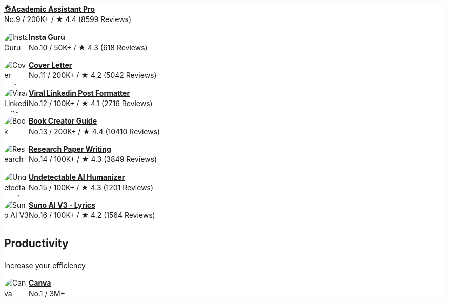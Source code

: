   [**👌Academic Assistant Pro**](https://chat.openai.com/g/g-UubB08D4y-academic-assistant-pro) \
  No.9 / 200K+ / ★ 4.4 (8599 Reviews)
          

  [<img align="left" height="48px" width="48px" style="border-radius:50%" alt="Insta Guru" src="https://files.oaiusercontent.com/file-ddDvNKyI8PViYRwX8lfqVHG3?se=2123-10-18T08%3A11%3A57Z&sp=r&sv=2021-08-06&sr=b&rscc=max-age%3D31536000%2C%20immutable&rscd=attachment%3B%20filename%3Dc48a4ed1-66bf-41de-8a4d-9f9f41e611f0.png&sig=zZ4HGBnU8j5V7x09RAeoHVD4ep0nicTphIWVObzqz3M%3D"/>](https://chat.openai.com/g/g-cNLNWsBdX-insta-guru)
  
  [**Insta Guru**](https://chat.openai.com/g/g-cNLNWsBdX-insta-guru) \
  No.10 / 50K+ / ★ 4.3 (618 Reviews)
          

  [<img align="left" height="48px" width="48px" style="border-radius:50%" alt="Cover Letter" src="https://files.oaiusercontent.com/file-9itEgFrCozgJhvGbQEvHrwZ7?se=2123-12-31T05%3A42%3A42Z&sp=r&sv=2021-08-06&sr=b&rscc=max-age%3D1209600%2C%20immutable&rscd=attachment%3B%20filename%3Dcover-letter%2520%25281%2529.png&sig=w6OG6GZdSoWyvLE32Oa9ryLS51nq7opSw8FsdcaiEYE%3D"/>](https://chat.openai.com/g/g-tb2UpZTEH-cover-letter)
  
  [**Cover Letter**](https://chat.openai.com/g/g-tb2UpZTEH-cover-letter) \
  No.11 / 200K+ / ★ 4.2 (5042 Reviews)
          

  [<img align="left" height="48px" width="48px" style="border-radius:50%" alt="Viral Linkedin Post Formatter" src="https://files.oaiusercontent.com/file-5W8GPaTN5NP9jCFXNtgEtglA?se=2123-12-14T23%3A21%3A57Z&sp=r&sv=2021-08-06&sr=b&rscc=max-age%3D1209600%2C%20immutable&rscd=attachment%3B%20filename%3DScreenshot%25202024-01-07%2520at%25205.15.47%2520PM.png&sig=YjPzJoBOA6H7DIGnZApDhY/uh/pSd7mL5a87fAhpiyw%3D"/>](https://chat.openai.com/g/g-hYB5bT7ZL-viral-linkedin-post-formatter)
  
  [**Viral Linkedin Post Formatter**](https://chat.openai.com/g/g-hYB5bT7ZL-viral-linkedin-post-formatter) \
  No.12 / 100K+ / ★ 4.1 (2716 Reviews)
          

  [<img align="left" height="48px" width="48px" style="border-radius:50%" alt="Book Creator Guide" src="https://files.oaiusercontent.com/file-QDv14Pkaw2Q5LPiYRqb8tSan?se=2123-10-18T00%3A49%3A39Z&sp=r&sv=2021-08-06&sr=b&rscc=max-age%3D31536000%2C%20immutable&rscd=attachment%3B%20filename%3D3efca56e-e967-4f56-8a67-f7fc3700837f.png&sig=2Ok%2BcQYxMGyPWf7AFAl50OsLU9QlSeo/zbFGhUue2Xk%3D"/>](https://chat.openai.com/g/g-7C0wg9CMN-book-creator-guide)
  
  [**Book Creator Guide**](https://chat.openai.com/g/g-7C0wg9CMN-book-creator-guide) \
  No.13 / 200K+ / ★ 4.4 (10410 Reviews)
          

  [<img align="left" height="48px" width="48px" style="border-radius:50%" alt="Research Paper Writing" src="https://files.oaiusercontent.com/file-ugzP6dHAuhQRti9ZXMHc55O9?se=2123-10-18T14%3A24%3A11Z&sp=r&sv=2021-08-06&sr=b&rscc=max-age%3D31536000%2C%20immutable&rscd=attachment%3B%20filename%3D7f05cdb8-f3b4-4d61-a486-ac564c6c5c4a.png&sig=Qq8sRme0OijGKDnxPJhy7FkH/sLMSUGG7ClpL6Id66o%3D"/>](https://chat.openai.com/g/g-UF8QlvSsU-research-paper-writing)
  
  [**Research Paper Writing**](https://chat.openai.com/g/g-UF8QlvSsU-research-paper-writing) \
  No.14 / 100K+ / ★ 4.3 (3849 Reviews)
          

  [<img align="left" height="48px" width="48px" style="border-radius:50%" alt="Undetectable AI Humanizer" src="https://files.oaiusercontent.com/file-lU5BOLI3trKXuSKtM5SjFa2X?se=2123-12-20T22%3A54%3A41Z&sp=r&sv=2021-08-06&sr=b&rscc=max-age%3D1209600%2C%20immutable&rscd=attachment%3B%20filename%3D2024-01-13_22-33-41_7370.png&sig=RcvK2fni%2BbYunNZep1uQ5EVBZUNK888rU/kef6RDXm8%3D"/>](https://chat.openai.com/g/g-aWz3pQroP-undetectable-ai-humanizer)
  
  [**Undetectable AI Humanizer**](https://chat.openai.com/g/g-aWz3pQroP-undetectable-ai-humanizer) \
  No.15 / 100K+ / ★ 4.3 (1201 Reviews)
          

  [<img align="left" height="48px" width="48px" style="border-radius:50%" alt="Suno AI V3 - Lyrics" src="https://files.oaiusercontent.com/file-XO3arpapUWy0K3FwU2NFj7Io?se=2124-02-26T03%3A48%3A08Z&sp=r&sv=2021-08-06&sr=b&rscc=max-age%3D1209600%2C%20immutable&rscd=attachment%3B%20filename%3D120ca11b-6c8c-4475-a725-551dfe89ffc5.png&sig=5xEbbh2xcz1Ce8Lauja5%2B4FI/fpqMSqqq9Gjbbim%2BB8%3D"/>](https://chat.openai.com/g/g-FBiHEhSQ0-suno-ai-v3-lyrics)
  
  [**Suno AI V3 - Lyrics**](https://chat.openai.com/g/g-FBiHEhSQ0-suno-ai-v3-lyrics) \
  No.16 / 100K+ / ★ 4.2 (1564 Reviews)
          
  
  ## Productivity
  
  Increase your efficiency
  
  
  [<img align="left" height="48px" width="48px" style="border-radius:50%" alt="Canva" src="https://files.oaiusercontent.com/file-6qPLxHx8u9lf2XszRtWG25RD?se=2123-10-14T00%3A38%3A41Z&sp=r&sv=2021-08-06&sr=b&rscc=max-age%3D31536000%2C%20immutable&rscd=attachment%3B%20filename%3Dlogo.png&sig=LV3ZLlRkK4S61JLukf%2B10WLwU4%2B7%2B6NNkTLm2gsbw%2BU%3D"/>](https://chat.openai.com/g/g-alKfVrz9K-canva)
  
  [**Canva**](https://chat.openai.com/g/g-alKfVrz9K-canva) \
  No.1 / 3M+   
          

